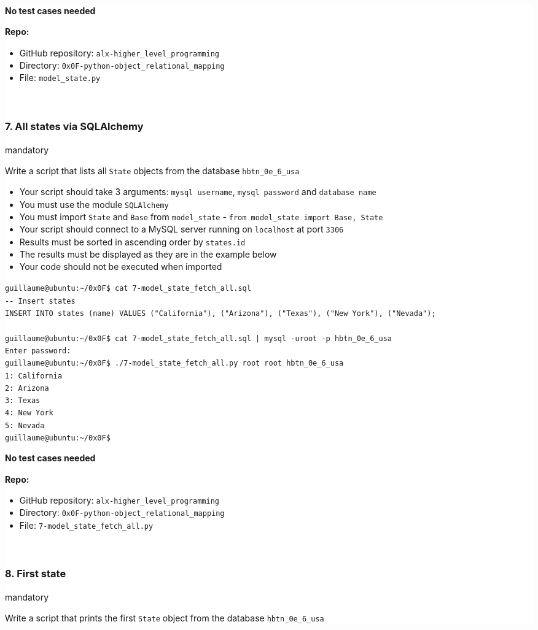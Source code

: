 **No test cases needed**

**Repo:**

-   GitHub repository: `alx-higher_level_programming`
-   Directory: `0x0F-python-object_relational_mapping`
-   File: `model_state.py`

<br>

### 7\. All states via SQLAlchemy

mandatory

Write a script that lists all `State` objects from the database `hbtn_0e_6_usa`

-   Your script should take 3 arguments: `mysql username`, `mysql password` and `database name`
-   You must use the module `SQLAlchemy`
-   You must import `State` and `Base` from `model_state` - `from model_state import Base, State`
-   Your script should connect to a MySQL server running on `localhost` at port `3306`
-   Results must be sorted in ascending order by `states.id`
-   The results must be displayed as they are in the example below
-   Your code should not be executed when imported

```
guillaume@ubuntu:~/0x0F$ cat 7-model_state_fetch_all.sql
-- Insert states
INSERT INTO states (name) VALUES ("California"), ("Arizona"), ("Texas"), ("New York"), ("Nevada");

guillaume@ubuntu:~/0x0F$ cat 7-model_state_fetch_all.sql | mysql -uroot -p hbtn_0e_6_usa
Enter password:
guillaume@ubuntu:~/0x0F$ ./7-model_state_fetch_all.py root root hbtn_0e_6_usa
1: California
2: Arizona
3: Texas
4: New York
5: Nevada
guillaume@ubuntu:~/0x0F$

```

**No test cases needed**

**Repo:**

-   GitHub repository: `alx-higher_level_programming`
-   Directory: `0x0F-python-object_relational_mapping`
-   File: `7-model_state_fetch_all.py`

<br>

### 8\. First state

mandatory

Write a script that prints the first `State` object from the database `hbtn_0e_6_usa`
